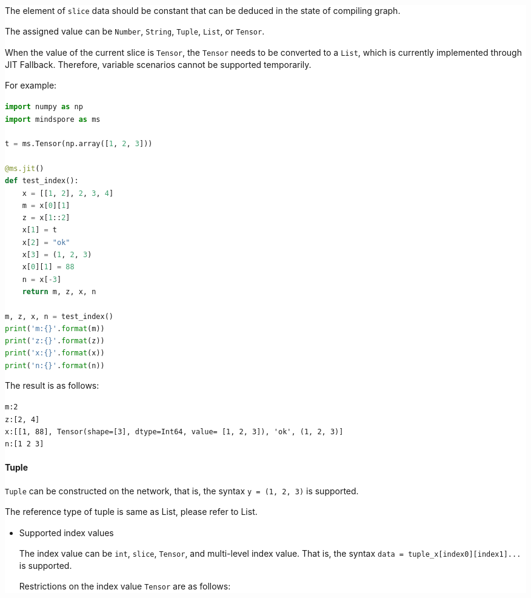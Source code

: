   The element of `slice` data should be constant that can be deduced in the state of compiling graph.

  The assigned value can be `Number`, `String`, `Tuple`, `List`, or `Tensor`.

  When the value of the current slice is `Tensor`, the `Tensor` needs to be converted to a `List`, which is currently implemented through JIT Fallback. Therefore, variable scenarios cannot be supported temporarily.

  For example:

  ```python
  import numpy as np
  import mindspore as ms

  t = ms.Tensor(np.array([1, 2, 3]))

  @ms.jit()
  def test_index():
      x = [[1, 2], 2, 3, 4]
      m = x[0][1]
      z = x[1::2]
      x[1] = t
      x[2] = "ok"
      x[3] = (1, 2, 3)
      x[0][1] = 88
      n = x[-3]
      return m, z, x, n

  m, z, x, n = test_index()
  print('m:{}'.format(m))
  print('z:{}'.format(z))
  print('x:{}'.format(x))
  print('n:{}'.format(n))
  ```

  The result is as follows:

  ```text
  m:2
  z:[2, 4]
  x:[[1, 88], Tensor(shape=[3], dtype=Int64, value= [1, 2, 3]), 'ok', (1, 2, 3)]
  n:[1 2 3]
  ```

#### Tuple

`Tuple` can be constructed on the network, that is, the syntax `y = (1, 2, 3)` is supported.

The reference type of tuple is same as List, please  refer to List.

- Supported index values

  The index value can be `int`, `slice`, `Tensor`, and multi-level index value. That is, the syntax `data = tuple_x[index0][index1]...` is supported.

  Restrictions on the index value `Tensor` are as follows:
